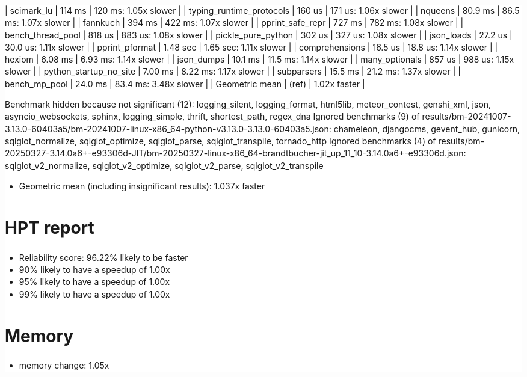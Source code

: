 | scimark_lu                 | 114 ms                                                 | 120 ms: 1.05x slower                                                 |
| typing_runtime_protocols   | 160 us                                                 | 171 us: 1.06x slower                                                 |
| nqueens                    | 80.9 ms                                                | 86.5 ms: 1.07x slower                                                |
| fannkuch                   | 394 ms                                                 | 422 ms: 1.07x slower                                                 |
| pprint_safe_repr           | 727 ms                                                 | 782 ms: 1.08x slower                                                 |
| bench_thread_pool          | 818 us                                                 | 883 us: 1.08x slower                                                 |
| pickle_pure_python         | 302 us                                                 | 327 us: 1.08x slower                                                 |
| json_loads                 | 27.2 us                                                | 30.0 us: 1.11x slower                                                |
| pprint_pformat             | 1.48 sec                                               | 1.65 sec: 1.11x slower                                               |
| comprehensions             | 16.5 us                                                | 18.8 us: 1.14x slower                                                |
| hexiom                     | 6.08 ms                                                | 6.93 ms: 1.14x slower                                                |
| json_dumps                 | 10.1 ms                                                | 11.5 ms: 1.14x slower                                                |
| many_optionals             | 857 us                                                 | 988 us: 1.15x slower                                                 |
| python_startup_no_site     | 7.00 ms                                                | 8.22 ms: 1.17x slower                                                |
| subparsers                 | 15.5 ms                                                | 21.2 ms: 1.37x slower                                                |
| bench_mp_pool              | 24.0 ms                                                | 83.4 ms: 3.48x slower                                                |
| Geometric mean             | (ref)                                                  | 1.02x faster                                                         |

Benchmark hidden because not significant (12): logging_silent, logging_format, html5lib, meteor_contest, genshi_xml, json, asyncio_websockets, sphinx, logging_simple, thrift, shortest_path, regex_dna
Ignored benchmarks (9) of results/bm-20241007-3.13.0-60403a5/bm-20241007-linux-x86_64-python-v3.13.0-3.13.0-60403a5.json: chameleon, djangocms, gevent_hub, gunicorn, sqlglot_normalize, sqlglot_optimize, sqlglot_parse, sqlglot_transpile, tornado_http
Ignored benchmarks (4) of results/bm-20250327-3.14.0a6+-e93306d-JIT/bm-20250327-linux-x86_64-brandtbucher-jit_up_11_10-3.14.0a6+-e93306d.json: sqlglot_v2_normalize, sqlglot_v2_optimize, sqlglot_v2_parse, sqlglot_v2_transpile

- Geometric mean (including insignificant results): 1.037x faster

# HPT report

- Reliability score: 96.22% likely to be faster
- 90% likely to have a speedup of 1.00x
- 95% likely to have a speedup of 1.00x
- 99% likely to have a speedup of 1.00x

# Memory
- memory change: 1.05x